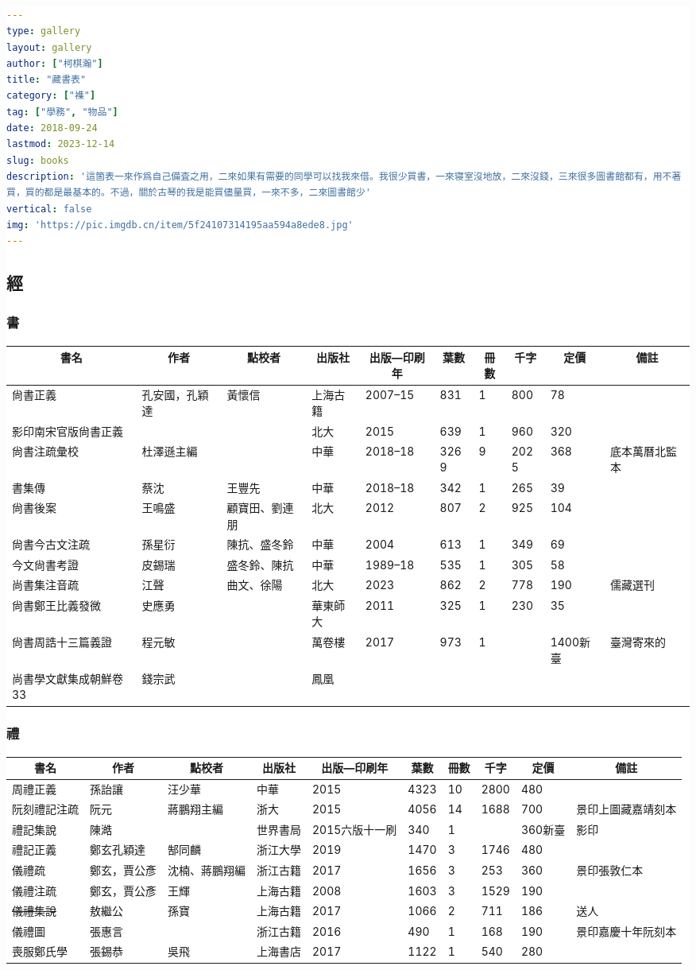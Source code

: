 ```yaml
---
type: gallery
layout: gallery
author: ["柯棋瀚"]
title: "藏書表"
category: ["襍"]
tag: ["學務", "物品"]
date: 2018-09-24
lastmod: 2023-12-14
slug: books
description: '這箇表一來作爲自己備査之用，二來如果有需要的同學可以找我來借。我很少買書，一來寝室沒地放，二來沒錢，三來很多圖書館都有，用不著買，買的都是最基本的。不過，關於古琴的我是能買儘量買，一來不多，二來圖書館少'
vertical: false
img: 'https://pic.imgdb.cn/item/5f24107314195aa594a8ede8.jpg'
---
```


## 經

### 書

| 書名                              | 作者           | 點校者             | 出版社        | 出版—印刷年    | 葉數 | 冊數 | 千字 | 定價     | 備註                         |
| --------------------------------- | -------------- | ------------------ | ---------------- | --------- | ---- | ---- | ---- | -------- | ---------------------------- |
| 尙書正義                          | 孔安國，孔穎達 | 黃懷信             | 上海古籍         | 2007–15 | 831  | 1    | 800  | 78       |                              |
| 影印南宋官版尙書正義 |  |  | 北大 | 2015 | 639 | 1 | 960 | 320 | |
| 尙書注疏彙校                      | 杜澤遜主編     |                    | 中華         | 2018–18 | 3269 | 9    | 2025 | 368      | 底本萬曆北監本               |
| 書集傳 | 蔡沈 | 王豐先 | 中華 | 2018–18 | 342 | 1 | 265 | 39 |  |
| 尙書後案                          | 王鳴盛         | 顧寶田、劉連朋     | 北大       | 2012      | 807  | 2    | 925  | 104      |                              |
| 尙書今古文注疏                    | 孫星衍         | 陳抗、盛冬鈴       | 中華         | 2004      | 613  | 1    | 349  | 69       |                              |
| 今文尙書考證 | 皮錫瑞 | 盛冬鈴、陳抗 | 中華 | 1989–18 | 535 | 1 | 305 | 58 | |
| 尚書集注音疏 | 江聲 | 曲文、徐陽 | 北大 | 2023 | 862 | 2 | 778 | 190 | 儒藏選刊 |
| 尙書鄭王比義發微 | 史應勇 |  | 華東師大 | 2011 | 325 | 1 | 230 | 35 | |
| 尙書周誥十三篇義證                | 程元敏         |                    | 萬卷樓           | 2017      | 973  | 1    |      | 1400新臺 | 臺灣寄來的 |
| 尚書學文獻集成朝鮮卷33 | 錢宗武 | | 鳳凰 |  |  |  | |  |  |

### 禮

| 書名                              | 作者           | 點校者             | 出版社        | 出版—印刷年    | 葉數 | 冊數 | 千字 | 定價     | 備註                         |
| --------------------------------- | -------------- | ------------------ | ---------------- | --------- | ---- | ---- | ---- | -------- | ---------------------------- |
| 周禮正義                          | 孫詒讓         | 汪少華             | 中華         | 2015      | 4323 | 10   | 2800 | 480      |                              |
| 阮刻禮記注疏                      | 阮元           | 蔣鵬翔主編         | 浙大      | 2015      | 4056 | 14   | 1688 | 700      | 景印上圖藏嘉靖刻本           |
| 禮記集說 | 陳澔 |  | 世界書局 | 2015六版十一刷 | 340 | 1 |  | 360新臺 | 影印 |
| 禮記正義 | 鄭玄孔穎達 | 郜同麟 | 浙江大學 | 2019 | 1470 | 3 | 1746 | 480 |  |
| 儀禮疏                            | 鄭玄，賈公彥   | 沈楠、蔣鵬翔編     | 浙江古籍         | 2017      | 1656 | 3    | 253  | 360      | 景印張敦仁本                 |
| 儀禮注疏                          | 鄭玄，賈公彥   | 王輝               | 上海古籍         | 2008      | 1603 | 3    | 1529 | 190      |                              |
| ~~儀禮集說~~ | 敖繼公 | 孫寶 | 上海古籍 | 2017 | 1066 | 2 | 711 | 186 | 送人 |
| 儀禮圖                            | 張惠言         |                    | 浙江古籍         | 2016      | 490  | 1    | 168  | 190      | 景印嘉慶十年阮刻本           |
| 喪服鄭氏學                        | 張錫恭         | 吳飛               | 上海書店         | 2017      | 1122 | 1    | 540  | 280      |                              |
